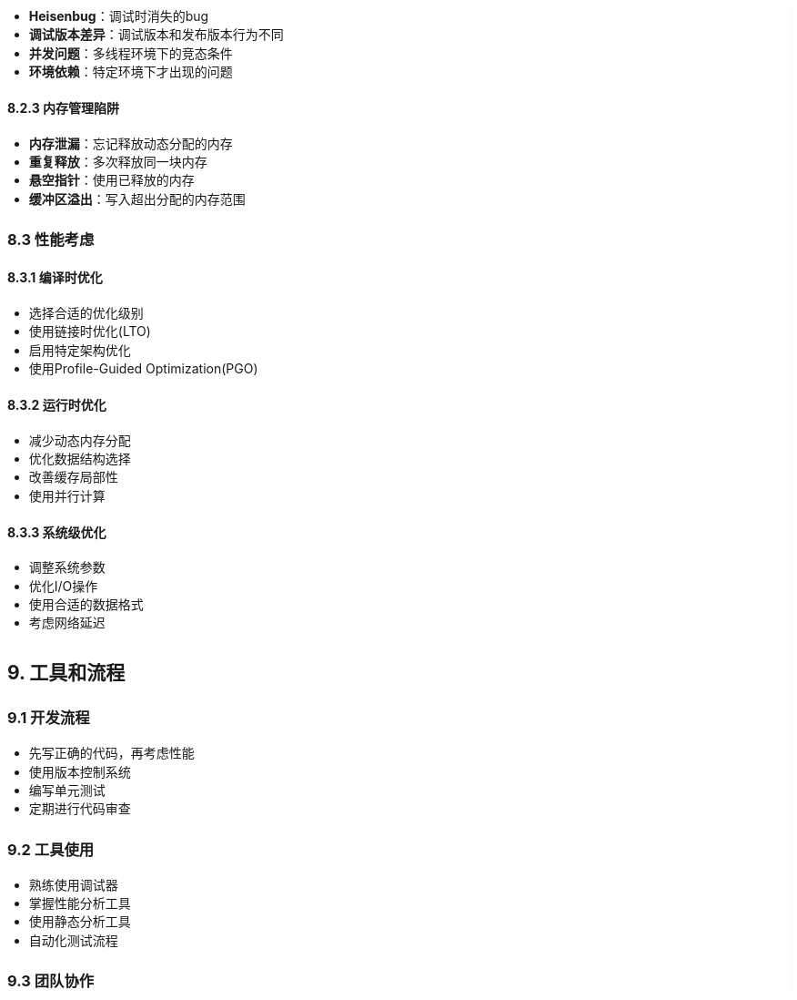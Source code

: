 - **Heisenbug**：调试时消失的bug
- **调试版本差异**：调试版本和发布版本行为不同
- **并发问题**：多线程环境下的竞态条件
- **环境依赖**：特定环境下才出现的问题

#### 8.2.3 内存管理陷阱

- **内存泄漏**：忘记释放动态分配的内存
- **重复释放**：多次释放同一块内存
- **悬空指针**：使用已释放的内存
- **缓冲区溢出**：写入超出分配的内存范围

### 8.3 性能考虑

#### 8.3.1 编译时优化

- 选择合适的优化级别
- 使用链接时优化(LTO)
- 启用特定架构优化
- 使用Profile-Guided Optimization(PGO)

#### 8.3.2 运行时优化

- 减少动态内存分配
- 优化数据结构选择
- 改善缓存局部性
- 使用并行计算

#### 8.3.3 系统级优化

- 调整系统参数
- 优化I/O操作
- 使用合适的数据格式
- 考虑网络延迟

## 9. 工具和流程

### 9.1 开发流程

- 先写正确的代码，再考虑性能
- 使用版本控制系统
- 编写单元测试
- 定期进行代码审查

### 9.2 工具使用

- 熟练使用调试器
- 掌握性能分析工具
- 使用静态分析工具
- 自动化测试流程

### 9.3 团队协作
